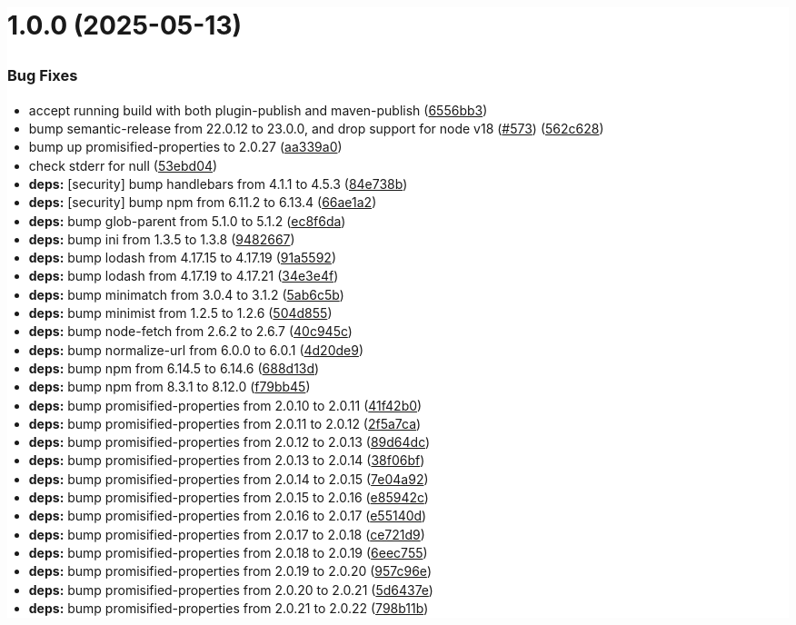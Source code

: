# 1.0.0 (2025-05-13)


### Bug Fixes

* accept running build with both plugin-publish and maven-publish ([6556bb3](https://github.com/revanced/gradle-semantic-release-plugin/commit/6556bb369312afa5b5943f3dcb5b5b180d5ce70d))
* bump semantic-release from 22.0.12 to 23.0.0, and drop support for node v18 ([#573](https://github.com/revanced/gradle-semantic-release-plugin/issues/573)) ([562c628](https://github.com/revanced/gradle-semantic-release-plugin/commit/562c6285a9b2448fc7aaf713739b0cf06c3de4de))
* bump up promisified-properties to 2.0.27 ([aa339a0](https://github.com/revanced/gradle-semantic-release-plugin/commit/aa339a07c0d5d61ade782218fc4662d4c062d47e))
* check stderr for null ([53ebd04](https://github.com/revanced/gradle-semantic-release-plugin/commit/53ebd04016ffe7d4931bfab93d96c7c3186297dc))
* **deps:** [security] bump handlebars from 4.1.1 to 4.5.3 ([84e738b](https://github.com/revanced/gradle-semantic-release-plugin/commit/84e738b6e7854d0bc517e7e61f9983df526376aa))
* **deps:** [security] bump npm from 6.11.2 to 6.13.4 ([66ae1a2](https://github.com/revanced/gradle-semantic-release-plugin/commit/66ae1a20a0253b09a77ca774cdef3ff43ad25eca))
* **deps:** bump glob-parent from 5.1.0 to 5.1.2 ([ec8f6da](https://github.com/revanced/gradle-semantic-release-plugin/commit/ec8f6da7791fe34b8edeee73be494d19c4b82226))
* **deps:** bump ini from 1.3.5 to 1.3.8 ([9482667](https://github.com/revanced/gradle-semantic-release-plugin/commit/9482667602a27a70a78bf9d4505614844bb5f67d))
* **deps:** bump lodash from 4.17.15 to 4.17.19 ([91a5592](https://github.com/revanced/gradle-semantic-release-plugin/commit/91a55926c0626c8d1b74d1b39b62b70d0ccdf9ca))
* **deps:** bump lodash from 4.17.19 to 4.17.21 ([34e3e4f](https://github.com/revanced/gradle-semantic-release-plugin/commit/34e3e4fa6595e5d6c98ca0b9cf8630ab71dd940b))
* **deps:** bump minimatch from 3.0.4 to 3.1.2 ([5ab6c5b](https://github.com/revanced/gradle-semantic-release-plugin/commit/5ab6c5be9fd683247698841bdb380a9ec55295f3))
* **deps:** bump minimist from 1.2.5 to 1.2.6 ([504d855](https://github.com/revanced/gradle-semantic-release-plugin/commit/504d8552008ef64a5b93bc25ba7c414383d5e77f))
* **deps:** bump node-fetch from 2.6.2 to 2.6.7 ([40c945c](https://github.com/revanced/gradle-semantic-release-plugin/commit/40c945c1759c8ed0c0243efb486ff6774d1c04f4))
* **deps:** bump normalize-url from 6.0.0 to 6.0.1 ([4d20de9](https://github.com/revanced/gradle-semantic-release-plugin/commit/4d20de9baa6ae2de97c70ff61195024f07a581c2))
* **deps:** bump npm from 6.14.5 to 6.14.6 ([688d13d](https://github.com/revanced/gradle-semantic-release-plugin/commit/688d13dd85349667fd67e937745cfb7914d41bc4))
* **deps:** bump npm from 8.3.1 to 8.12.0 ([f79bb45](https://github.com/revanced/gradle-semantic-release-plugin/commit/f79bb453b17140636da8d47a2a7bf1aced68b971))
* **deps:** bump promisified-properties from 2.0.10 to 2.0.11 ([41f42b0](https://github.com/revanced/gradle-semantic-release-plugin/commit/41f42b08e4be3cefe55b0d4298783b1d4e2dfb35))
* **deps:** bump promisified-properties from 2.0.11 to 2.0.12 ([2f5a7ca](https://github.com/revanced/gradle-semantic-release-plugin/commit/2f5a7cac1ceda86e9158c60126c21bf635a16783))
* **deps:** bump promisified-properties from 2.0.12 to 2.0.13 ([89d64dc](https://github.com/revanced/gradle-semantic-release-plugin/commit/89d64dc1ca39d166b19cd9c2225f68a05436f9e5))
* **deps:** bump promisified-properties from 2.0.13 to 2.0.14 ([38f06bf](https://github.com/revanced/gradle-semantic-release-plugin/commit/38f06bf0e149f4f65e6e06f9822fcac8680224cc))
* **deps:** bump promisified-properties from 2.0.14 to 2.0.15 ([7e04a92](https://github.com/revanced/gradle-semantic-release-plugin/commit/7e04a92f4d0baa164ddfa48f6ba6e2195a9ccee8))
* **deps:** bump promisified-properties from 2.0.15 to 2.0.16 ([e85942c](https://github.com/revanced/gradle-semantic-release-plugin/commit/e85942c6458d7f14c840bbca3b529155478eff0b))
* **deps:** bump promisified-properties from 2.0.16 to 2.0.17 ([e55140d](https://github.com/revanced/gradle-semantic-release-plugin/commit/e55140d896e26e4bccad55f3934536bd7dfcdeba))
* **deps:** bump promisified-properties from 2.0.17 to 2.0.18 ([ce721d9](https://github.com/revanced/gradle-semantic-release-plugin/commit/ce721d9815c1dd59c02905af1a1e56ade960afa0))
* **deps:** bump promisified-properties from 2.0.18 to 2.0.19 ([6eec755](https://github.com/revanced/gradle-semantic-release-plugin/commit/6eec7556536d79d096c0e88b5206229a11db25e5))
* **deps:** bump promisified-properties from 2.0.19 to 2.0.20 ([957c96e](https://github.com/revanced/gradle-semantic-release-plugin/commit/957c96e1de00914557eff37fceca3e64da2e55d5))
* **deps:** bump promisified-properties from 2.0.20 to 2.0.21 ([5d6437e](https://github.com/revanced/gradle-semantic-release-plugin/commit/5d6437e09ca41ab43b062ce88470c0d4063327ec))
* **deps:** bump promisified-properties from 2.0.21 to 2.0.22 ([798b11b](https://github.com/revanced/gradle-semantic-release-plugin/commit/798b11bab9d56bcb0ecd6d384f0cc1b30fbb03e7))